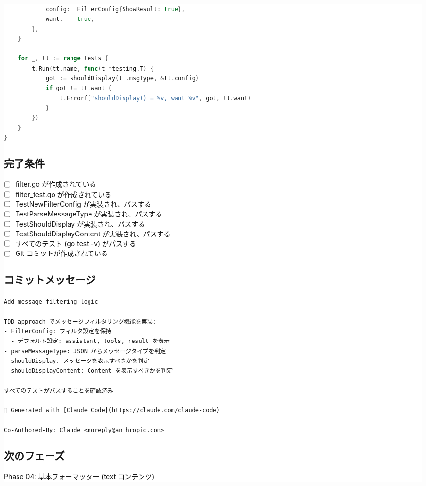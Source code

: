 ```go
            config:  FilterConfig{ShowResult: true},
            want:    true,
        },
    }

    for _, tt := range tests {
        t.Run(tt.name, func(t *testing.T) {
            got := shouldDisplay(tt.msgType, &tt.config)
            if got != tt.want {
                t.Errorf("shouldDisplay() = %v, want %v", got, tt.want)
            }
        })
    }
}
```

## 完了条件

- [ ] filter.go が作成されている
- [ ] filter_test.go が作成されている
- [ ] TestNewFilterConfig が実装され、パスする
- [ ] TestParseMessageType が実装され、パスする
- [ ] TestShouldDisplay が実装され、パスする
- [ ] TestShouldDisplayContent が実装され、パスする
- [ ] すべてのテスト (go test -v) がパスする
- [ ] Git コミットが作成されている

## コミットメッセージ

```
Add message filtering logic

TDD approach でメッセージフィルタリング機能を実装:
- FilterConfig: フィルタ設定を保持
  - デフォルト設定: assistant, tools, result を表示
- parseMessageType: JSON からメッセージタイプを判定
- shouldDisplay: メッセージを表示すべきかを判定
- shouldDisplayContent: Content を表示すべきかを判定

すべてのテストがパスすることを確認済み

🤖 Generated with [Claude Code](https://claude.com/claude-code)

Co-Authored-By: Claude <noreply@anthropic.com>
```

## 次のフェーズ

Phase 04: 基本フォーマッター (text コンテンツ)
